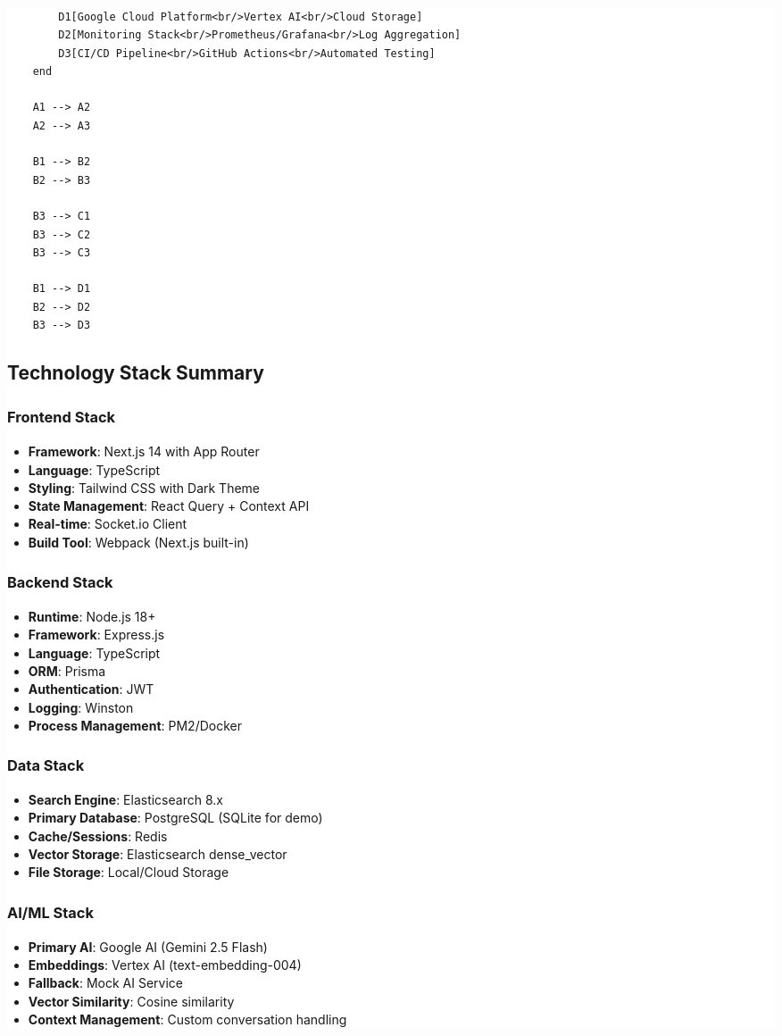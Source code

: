 ```mermaid
        D1[Google Cloud Platform<br/>Vertex AI<br/>Cloud Storage]
        D2[Monitoring Stack<br/>Prometheus/Grafana<br/>Log Aggregation]
        D3[CI/CD Pipeline<br/>GitHub Actions<br/>Automated Testing]
    end

    A1 --> A2
    A2 --> A3
    
    B1 --> B2
    B2 --> B3
    
    B3 --> C1
    B3 --> C2
    B3 --> C3
    
    B1 --> D1
    B2 --> D2
    B3 --> D3
```

## Technology Stack Summary

### Frontend Stack
- **Framework**: Next.js 14 with App Router
- **Language**: TypeScript
- **Styling**: Tailwind CSS with Dark Theme
- **State Management**: React Query + Context API
- **Real-time**: Socket.io Client
- **Build Tool**: Webpack (Next.js built-in)

### Backend Stack
- **Runtime**: Node.js 18+
- **Framework**: Express.js
- **Language**: TypeScript
- **ORM**: Prisma
- **Authentication**: JWT
- **Logging**: Winston
- **Process Management**: PM2/Docker

### Data Stack
- **Search Engine**: Elasticsearch 8.x
- **Primary Database**: PostgreSQL (SQLite for demo)
- **Cache/Sessions**: Redis
- **Vector Storage**: Elasticsearch dense_vector
- **File Storage**: Local/Cloud Storage

### AI/ML Stack
- **Primary AI**: Google AI (Gemini 2.5 Flash)
- **Embeddings**: Vertex AI (text-embedding-004)
- **Fallback**: Mock AI Service
- **Vector Similarity**: Cosine similarity
- **Context Management**: Custom conversation handling

